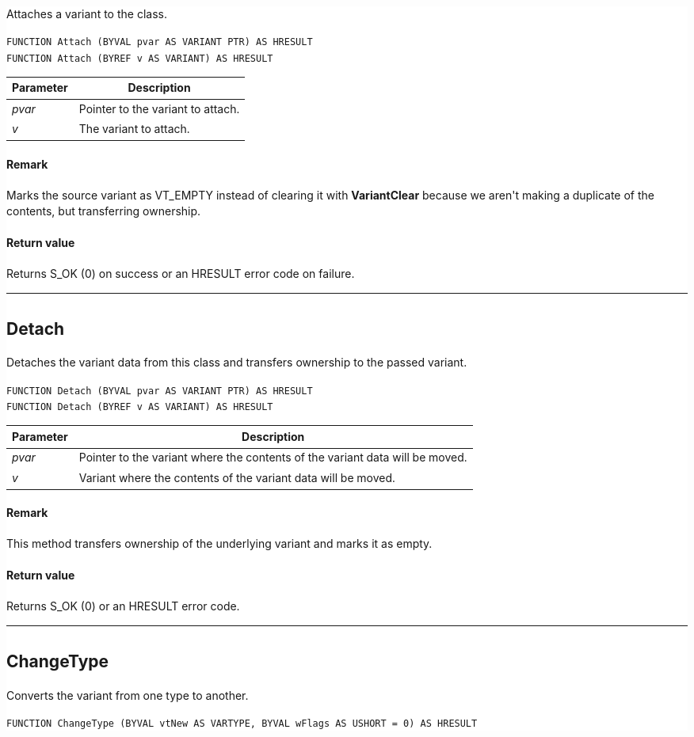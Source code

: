 Attaches a variant to the class.

```
FUNCTION Attach (BYVAL pvar AS VARIANT PTR) AS HRESULT
FUNCTION Attach (BYREF v AS VARIANT) AS HRESULT
```

| Parameter  | Description |
| ---------- | ----------- |
| *pvar* | Pointer to the variant to attach. |
| *v* | The variant to attach. |

#### Remark

Marks the source variant as VT_EMPTY instead of clearing it with **VariantClear** because we aren't making a duplicate of the contents, but transferring ownership.

#### Return value

Returns S_OK (0) on success or an HRESULT error code on failure.

---

## <a name="detach"></a>Detach

Detaches the variant data from this class and transfers ownership to the passed variant.

```
FUNCTION Detach (BYVAL pvar AS VARIANT PTR) AS HRESULT
FUNCTION Detach (BYREF v AS VARIANT) AS HRESULT
```

| Parameter  | Description |
| ---------- | ----------- |
| *pvar* | Pointer to the variant where the contents of the variant data will be moved. |
| *v* | Variant where the contents of the variant data will be moved. |

#### Remark

This method transfers ownership of the underlying variant and marks it as empty.

#### Return value

Returns S_OK (0) or an HRESULT error code.

---

## <a name="changetype"></a>ChangeType

Converts the variant from one type to another.

```
FUNCTION ChangeType (BYVAL vtNew AS VARTYPE, BYVAL wFlags AS USHORT = 0) AS HRESULT
```

